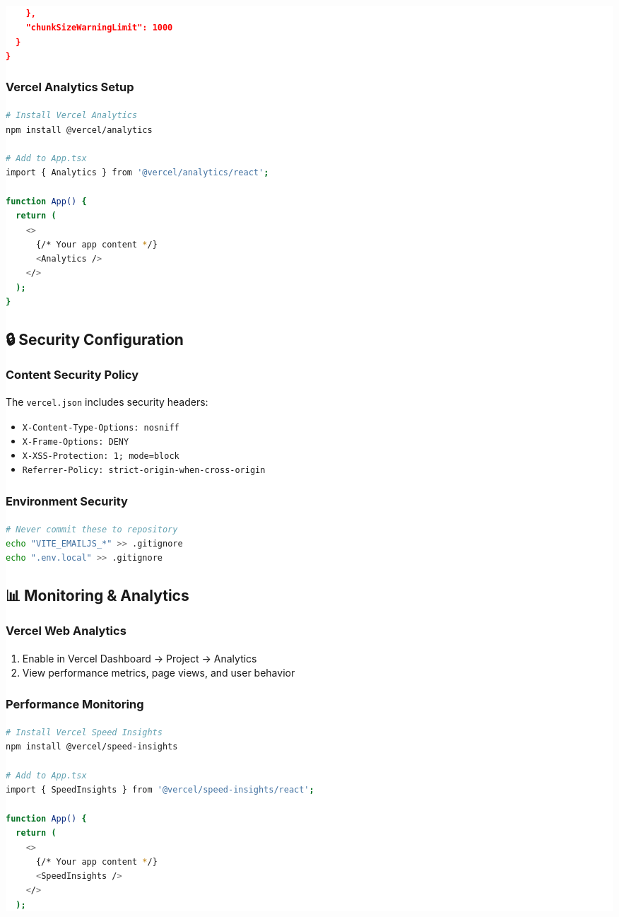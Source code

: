 ```json
    },
    "chunkSizeWarningLimit": 1000
  }
}
```

### Vercel Analytics Setup
```bash
# Install Vercel Analytics
npm install @vercel/analytics

# Add to App.tsx
import { Analytics } from '@vercel/analytics/react';

function App() {
  return (
    <>
      {/* Your app content */}
      <Analytics />
    </>
  );
}
```

## 🔒 Security Configuration

### Content Security Policy
The `vercel.json` includes security headers:
- `X-Content-Type-Options: nosniff`
- `X-Frame-Options: DENY`
- `X-XSS-Protection: 1; mode=block`
- `Referrer-Policy: strict-origin-when-cross-origin`

### Environment Security
```bash
# Never commit these to repository
echo "VITE_EMAILJS_*" >> .gitignore
echo ".env.local" >> .gitignore
```

## 📊 Monitoring & Analytics

### Vercel Web Analytics
1. Enable in Vercel Dashboard → Project → Analytics
2. View performance metrics, page views, and user behavior

### Performance Monitoring
```bash
# Install Vercel Speed Insights
npm install @vercel/speed-insights

# Add to App.tsx
import { SpeedInsights } from '@vercel/speed-insights/react';

function App() {
  return (
    <>
      {/* Your app content */}
      <SpeedInsights />
    </>
  );
```